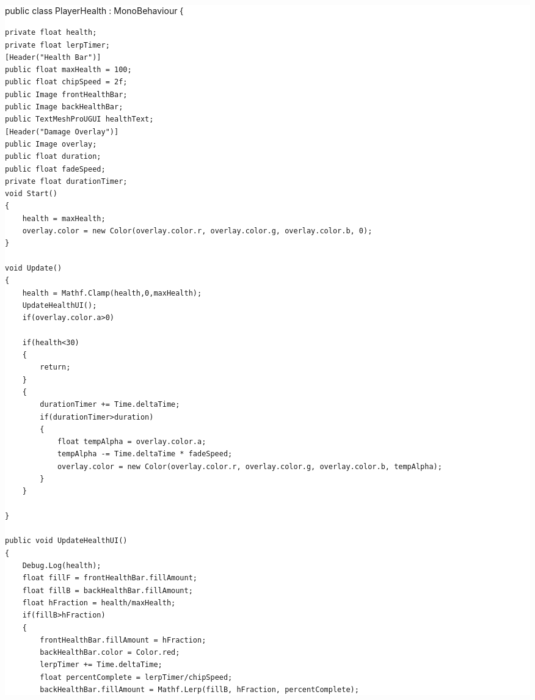 public class PlayerHealth : MonoBehaviour
{
 
    private float health;
    private float lerpTimer;
    [Header("Health Bar")]
    public float maxHealth = 100;
    public float chipSpeed = 2f;
    public Image frontHealthBar;
    public Image backHealthBar;
    public TextMeshProUGUI healthText;
    [Header("Damage Overlay")]
    public Image overlay;
    public float duration;
    public float fadeSpeed;
    private float durationTimer;
    void Start()
    {
        health = maxHealth;
        overlay.color = new Color(overlay.color.r, overlay.color.g, overlay.color.b, 0);
    }
   
    void Update()
    {
        health = Mathf.Clamp(health,0,maxHealth);
        UpdateHealthUI();
        if(overlay.color.a>0)

        if(health<30)
        {
            return;
        }
        {
            durationTimer += Time.deltaTime;
            if(durationTimer>duration)
            {
                float tempAlpha = overlay.color.a;
                tempAlpha -= Time.deltaTime * fadeSpeed;
                overlay.color = new Color(overlay.color.r, overlay.color.g, overlay.color.b, tempAlpha);
            }
        }
       
    }

    public void UpdateHealthUI()
    {
        Debug.Log(health);
        float fillF = frontHealthBar.fillAmount;
        float fillB = backHealthBar.fillAmount;
        float hFraction = health/maxHealth;
        if(fillB>hFraction)
        {
            frontHealthBar.fillAmount = hFraction;
            backHealthBar.color = Color.red;
            lerpTimer += Time.deltaTime;
            float percentComplete = lerpTimer/chipSpeed;
            backHealthBar.fillAmount = Mathf.Lerp(fillB, hFraction, percentComplete);
